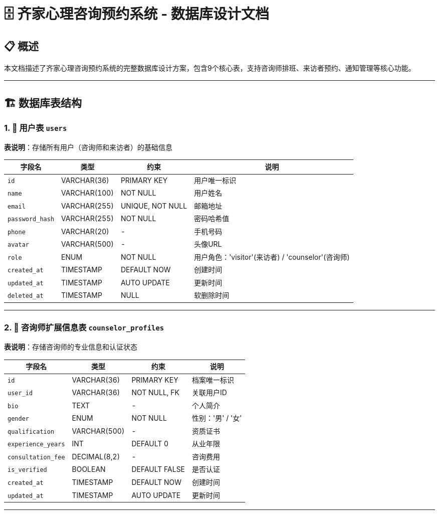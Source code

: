 # 🗄️ 齐家心理咨询预约系统 - 数据库设计文档

## 📋 概述

本文档描述了齐家心理咨询预约系统的完整数据库设计方案，包含9个核心表，支持咨询师排班、来访者预约、通知管理等核心功能。

---

## 🏗️ 数据库表结构

### 1. 👤 用户表 `users`

**表说明**：存储所有用户（咨询师和来访者）的基础信息

| 字段名 | 类型 | 约束 | 说明 |
|--------|------|------|------|
| `id` | VARCHAR(36) | PRIMARY KEY | 用户唯一标识 |
| `name` | VARCHAR(100) | NOT NULL | 用户姓名 |
| `email` | VARCHAR(255) | UNIQUE, NOT NULL | 邮箱地址 |
| `password_hash` | VARCHAR(255) | NOT NULL | 密码哈希值 |
| `phone` | VARCHAR(20) | - | 手机号码 |
| `avatar` | VARCHAR(500) | - | 头像URL |
| `role` | ENUM | NOT NULL | 用户角色：'visitor'(来访者) / 'counselor'(咨询师) |
| `created_at` | TIMESTAMP | DEFAULT NOW | 创建时间 |
| `updated_at` | TIMESTAMP | AUTO UPDATE | 更新时间 |
| `deleted_at` | TIMESTAMP | NULL | 软删除时间 |

---

### 2. 🧠 咨询师扩展信息表 `counselor_profiles`

**表说明**：存储咨询师的专业信息和认证状态

| 字段名 | 类型 | 约束 | 说明 |
|--------|------|------|------|
| `id` | VARCHAR(36) | PRIMARY KEY | 档案唯一标识 |
| `user_id` | VARCHAR(36) | NOT NULL, FK | 关联用户ID |
| `bio` | TEXT | - | 个人简介 |
| `gender` | ENUM | NOT NULL | 性别：'男' / '女' |
| `qualification` | VARCHAR(500) | - | 资质证书 |
| `experience_years` | INT | DEFAULT 0 | 从业年限 |
| `consultation_fee` | DECIMAL(8,2) | - | 咨询费用 |
| `is_verified` | BOOLEAN | DEFAULT FALSE | 是否认证 |
| `created_at` | TIMESTAMP | DEFAULT NOW | 创建时间 |
| `updated_at` | TIMESTAMP | AUTO UPDATE | 更新时间 |

---